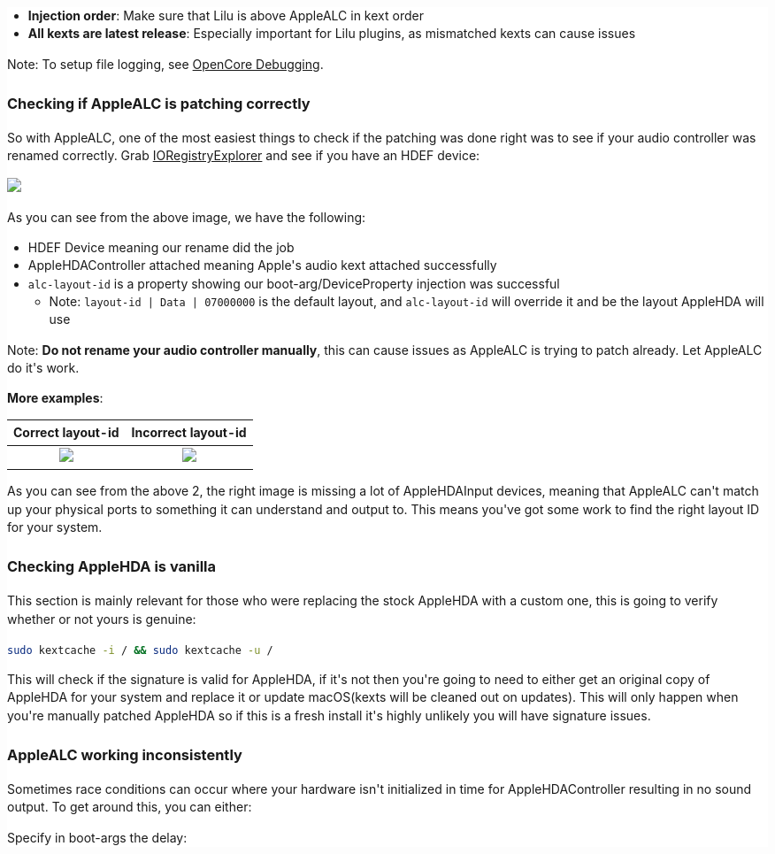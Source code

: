 * **Injection order**: Make sure that Lilu is above AppleALC in kext order
* **All kexts are latest release**: Especially important for Lilu plugins, as mismatched kexts can cause issues

Note: To setup file logging, see [OpenCore Debugging](https://dortania.github.io/OpenCore-Install-Guide/troubleshooting/debug.html).

### Checking if AppleALC is patching correctly

So with AppleALC, one of the most easiest things to check if the patching was done right was to see if your audio controller was renamed correctly. Grab [IORegistryExplorer](https://github.com/khronokernel/IORegistryClone/blob/master/ioreg-302.zip) and see if you have an HDEF device:

![](../images/post-install/audio-md/hdef.png)

As you can see from the above image, we have the following:

* HDEF Device meaning our rename did the job
* AppleHDAController attached meaning Apple's audio kext attached successfully
* `alc-layout-id` is a property showing our boot-arg/DeviceProperty injection was successful
  * Note: `layout-id | Data | 07000000` is the default layout, and `alc-layout-id` will override it and be the layout AppleHDA will use

Note: **Do not rename your audio controller manually**, this can cause issues as AppleALC is trying to patch already. Let AppleALC do it's work.

**More examples**:

Correct layout-id           |  Incorrect layout-id
:-------------------------:|:-------------------------:
![](../images/post-install/audio-md/right-layout.png)  |  ![](../images/post-install/audio-md/wrong-layout.png)

As you can see from the above 2, the right image is missing a lot of AppleHDAInput devices, meaning that AppleALC can't match up your physical ports to something it can understand and output to. This means you've got some work to find the right layout ID for your system.

### Checking AppleHDA is vanilla

This section is mainly relevant for those who were replacing the stock AppleHDA with a custom one, this is going to verify whether or not yours is genuine:

```sh
sudo kextcache -i / && sudo kextcache -u /
```

This will check if the signature is valid for AppleHDA, if it's not then you're going to need to either get an original copy of AppleHDA for your system and replace it or update macOS(kexts will be cleaned out on updates). This will only happen when you're manually patched AppleHDA so if this is a fresh install it's highly unlikely you will have signature issues.

### AppleALC working inconsistently

Sometimes race conditions can occur where your hardware isn't initialized in time for AppleHDAController resulting in no sound output. To get around this, you can either:

Specify in boot-args the delay:
